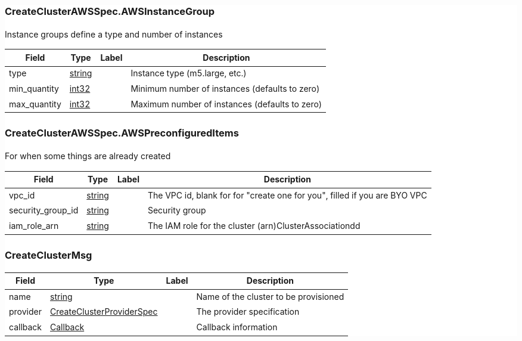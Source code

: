 




<a name="cluster_manager_api.CreateClusterAWSSpec.AWSInstanceGroup"/>

### CreateClusterAWSSpec.AWSInstanceGroup
Instance groups define a type and number of instances


| Field | Type | Label | Description |
| ----- | ---- | ----- | ----------- |
| type | [string](#string) |  | Instance type (m5.large, etc.) |
| min_quantity | [int32](#int32) |  | Minimum number of instances (defaults to zero) |
| max_quantity | [int32](#int32) |  | Maximum number of instances (defaults to zero) |






<a name="cluster_manager_api.CreateClusterAWSSpec.AWSPreconfiguredItems"/>

### CreateClusterAWSSpec.AWSPreconfiguredItems
For when some things are already created


| Field | Type | Label | Description |
| ----- | ---- | ----- | ----------- |
| vpc_id | [string](#string) |  | The VPC id, blank for for &#34;create one for you&#34;, filled if you are BYO VPC |
| security_group_id | [string](#string) |  | Security group |
| iam_role_arn | [string](#string) |  | The IAM role for the cluster (arn)ClusterAssociationdd |






<a name="cluster_manager_api.CreateClusterMsg"/>

### CreateClusterMsg



| Field | Type | Label | Description |
| ----- | ---- | ----- | ----------- |
| name | [string](#string) |  | Name of the cluster to be provisioned |
| provider | [CreateClusterProviderSpec](#cluster_manager_api.CreateClusterProviderSpec) |  | The provider specification |
| callback | [Callback](#cluster_manager_api.Callback) |  | Callback information |






<a name="cluster_manager_api.CreateClusterProviderSpec"/>

